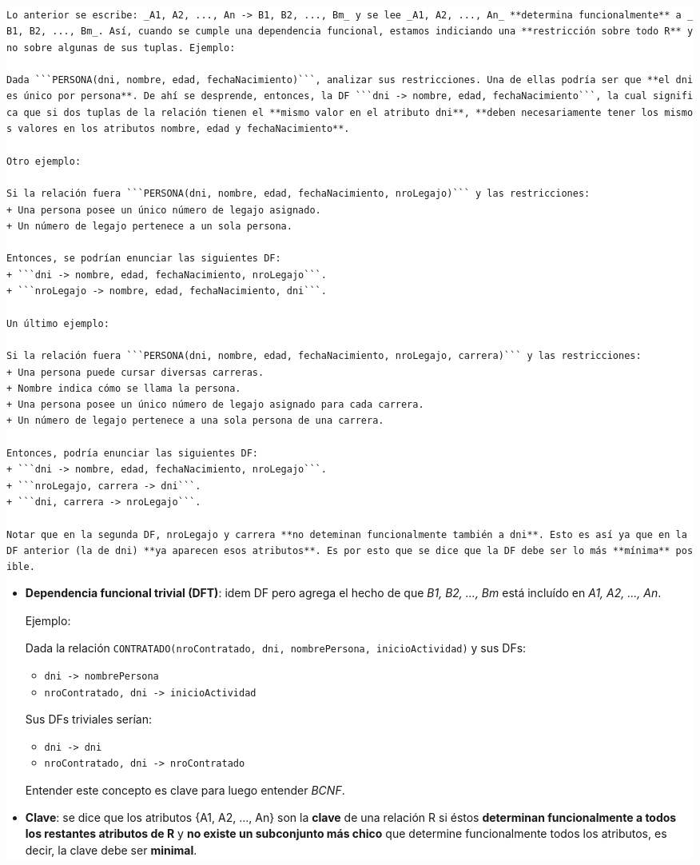 	Lo anterior se escribe: _A1, A2, ..., An -> B1, B2, ..., Bm_ y se lee _A1, A2, ..., An_ **determina funcionalmente** a _B1, B2, ..., Bm_. Así, cuando se cumple una dependencia funcional, estamos indiciando una **restricción sobre todo R** y no sobre algunas de sus tuplas. Ejemplo:

	Dada ```PERSONA(dni, nombre, edad, fechaNacimiento)```, analizar sus restricciones. Una de ellas podría ser que **el dni es único por persona**. De ahí se desprende, entonces, la DF ```dni -> nombre, edad, fechaNacimiento```, la cual significa que si dos tuplas de la relación tienen el **mismo valor en el atributo dni**, **deben necesariamente tener los mismos valores en los atributos nombre, edad y fechaNacimiento**.

	Otro ejemplo:

	Si la relación fuera ```PERSONA(dni, nombre, edad, fechaNacimiento, nroLegajo)``` y las restricciones:
	+ Una persona posee un único número de legajo asignado.
	+ Un número de legajo pertenece a un sola persona.
	
	Entonces, se podrían enunciar las siguientes DF:
	+ ```dni -> nombre, edad, fechaNacimiento, nroLegajo```.
	+ ```nroLegajo -> nombre, edad, fechaNacimiento, dni```.

	Un último ejemplo: 

	Si la relación fuera ```PERSONA(dni, nombre, edad, fechaNacimiento, nroLegajo, carrera)``` y las restricciones:
	+ Una persona puede cursar diversas carreras.
	+ Nombre indica cómo se llama la persona.
	+ Una persona posee un único número de legajo asignado para cada carrera.
	+ Un número de legajo pertenece a una sola persona de una carrera.

	Entonces, podría enunciar las siguientes DF:
	+ ```dni -> nombre, edad, fechaNacimiento, nroLegajo```.
	+ ```nroLegajo, carrera -> dni```.
	+ ```dni, carrera -> nroLegajo```.

	Notar que en la segunda DF, nroLegajo y carrera **no deteminan funcionalmente también a dni**. Esto es así ya que en la DF anterior (la de dni) **ya aparecen esos atributos**. Es por esto que se dice que la DF debe ser lo más **mínima** posible.

+ **Dependencia funcional trivial (DFT)**: idem DF pero agrega el hecho de que _B1, B2, ..., Bm_ está incluído en _A1, A2, ..., An_.

	Ejemplo:

	Dada la relación ```CONTRATADO(nroContratado, dni, nombrePersona, inicioActividad)``` y sus DFs:
	+ ```dni -> nombrePersona```
	+ ```nroContratado, dni -> inicioActividad```

	Sus DFs triviales serían:
	+ ```dni -> dni```
	+ ```nroContratado, dni -> nroContratado```

	Entender este concepto es clave para luego entender _BCNF_.

+ **Clave**: se dice que los atributos {A1, A2, ..., An} son la **clave** de una relación R si éstos **determinan funcionalmente a todos los restantes atributos de R** y **no existe un subconjunto más chico** que determine funcionalmente todos los atributos, es decir, la clave debe ser **minimal**.
